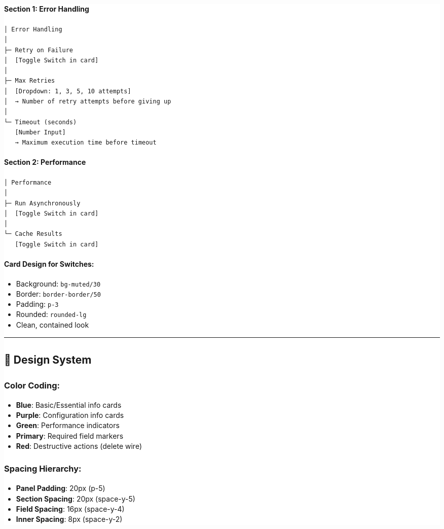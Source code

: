 #### **Section 1: Error Handling**
```
│ Error Handling
│
├─ Retry on Failure
│  [Toggle Switch in card]
│
├─ Max Retries
│  [Dropdown: 1, 3, 5, 10 attempts]
│  → Number of retry attempts before giving up
│
└─ Timeout (seconds)
   [Number Input]
   → Maximum execution time before timeout
```

#### **Section 2: Performance**
```
│ Performance
│
├─ Run Asynchronously
│  [Toggle Switch in card]
│
└─ Cache Results
   [Toggle Switch in card]
```

#### **Card Design for Switches:**
- Background: `bg-muted/30`
- Border: `border-border/50`
- Padding: `p-3`
- Rounded: `rounded-lg`
- Clean, contained look

---

## 🎨 Design System

### **Color Coding:**
- **Blue**: Basic/Essential info cards
- **Purple**: Configuration info cards
- **Green**: Performance indicators
- **Primary**: Required field markers
- **Red**: Destructive actions (delete wire)

### **Spacing Hierarchy:**
- **Panel Padding**: 20px (p-5)
- **Section Spacing**: 20px (space-y-5)
- **Field Spacing**: 16px (space-y-4)
- **Inner Spacing**: 8px (space-y-2)

